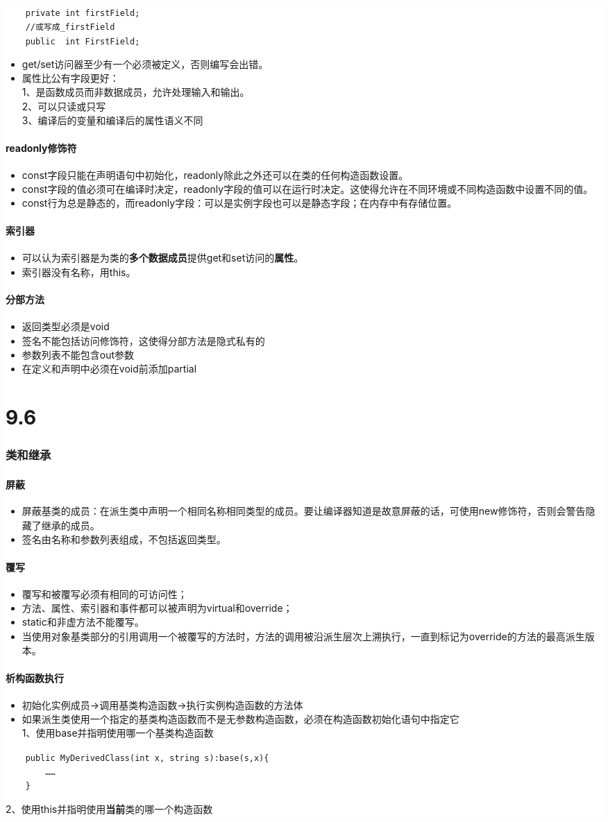 ```
    private int firstField;
    //或写成_firstField
    public  int FirstField;
```
- get/set访问器至少有一个必须被定义，否则编写会出错。
- 属性比公有字段更好：  
1、是函数成员而非数据成员，允许处理输入和输出。      
2、可以只读或只写  
3、编译后的变量和编译后的属性语义不同

#### readonly修饰符
- const字段只能在声明语句中初始化，readonly除此之外还可以在类的任何构造函数设置。
- const字段的值必须可在编译时决定，readonly字段的值可以在运行时决定。这使得允许在不同环境或不同构造函数中设置不同的值。
- const行为总是静态的，而readonly字段：可以是实例字段也可以是静态字段；在内存中有存储位置。

####  索引器
- 可以认为索引器是为类的**多个数据成员**提供get和set访问的**属性**。
- 索引器没有名称，用this。

#### 分部方法
- 返回类型必须是void
- 签名不能包括访问修饰符，这使得分部方法是隐式私有的
- 参数列表不能包含out参数
- 在定义和声明中必须在void前添加partial


# 9.6

### 类和继承
#### 屏蔽
- 屏蔽基类的成员：在派生类中声明一个相同名称相同类型的成员。要让编译器知道是故意屏蔽的话，可使用new修饰符，否则会警告隐藏了继承的成员。
- 签名由名称和参数列表组成，不包括返回类型。

#### 覆写
- 覆写和被覆写必须有相同的可访问性；
- 方法、属性、索引器和事件都可以被声明为virtual和override；
- static和非虚方法不能覆写。
- 当使用对象基类部分的引用调用一个被覆写的方法时，方法的调用被沿派生层次上溯执行，一直到标记为override的方法的最高派生版本。

#### 析构函数执行
- 初始化实例成员→调用基类构造函数→执行实例构造函数的方法体
- 如果派生类使用一个指定的基类构造函数而不是无参数构造函数，必须在构造函数初始化语句中指定它  
1、使用base并指明使用哪一个基类构造函数  


```
    public MyDerivedClass(int x, string s):base(s,x){
        ……
    }
```
2、使用this并指明使用**当前**类的哪一个构造函数
